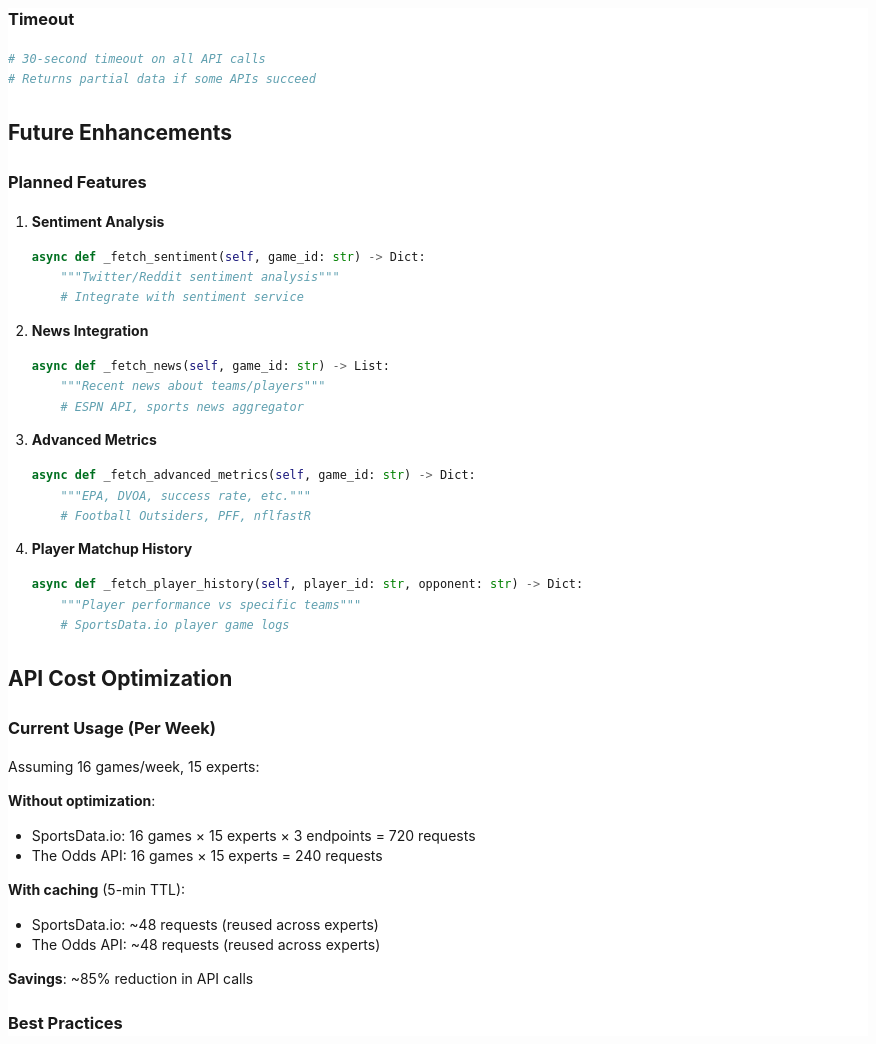 ### Timeout
```python
# 30-second timeout on all API calls
# Returns partial data if some APIs succeed
```

## Future Enhancements

### Planned Features

1. **Sentiment Analysis**
   ```python
   async def _fetch_sentiment(self, game_id: str) -> Dict:
       """Twitter/Reddit sentiment analysis"""
       # Integrate with sentiment service
   ```

2. **News Integration**
   ```python
   async def _fetch_news(self, game_id: str) -> List:
       """Recent news about teams/players"""
       # ESPN API, sports news aggregator
   ```

3. **Advanced Metrics**
   ```python
   async def _fetch_advanced_metrics(self, game_id: str) -> Dict:
       """EPA, DVOA, success rate, etc."""
       # Football Outsiders, PFF, nflfastR
   ```

4. **Player Matchup History**
   ```python
   async def _fetch_player_history(self, player_id: str, opponent: str) -> Dict:
       """Player performance vs specific teams"""
       # SportsData.io player game logs
   ```

## API Cost Optimization

### Current Usage (Per Week)

Assuming 16 games/week, 15 experts:

**Without optimization**:
- SportsData.io: 16 games × 15 experts × 3 endpoints = 720 requests
- The Odds API: 16 games × 15 experts = 240 requests

**With caching** (5-min TTL):
- SportsData.io: ~48 requests (reused across experts)
- The Odds API: ~48 requests (reused across experts)

**Savings**: ~85% reduction in API calls

### Best Practices
